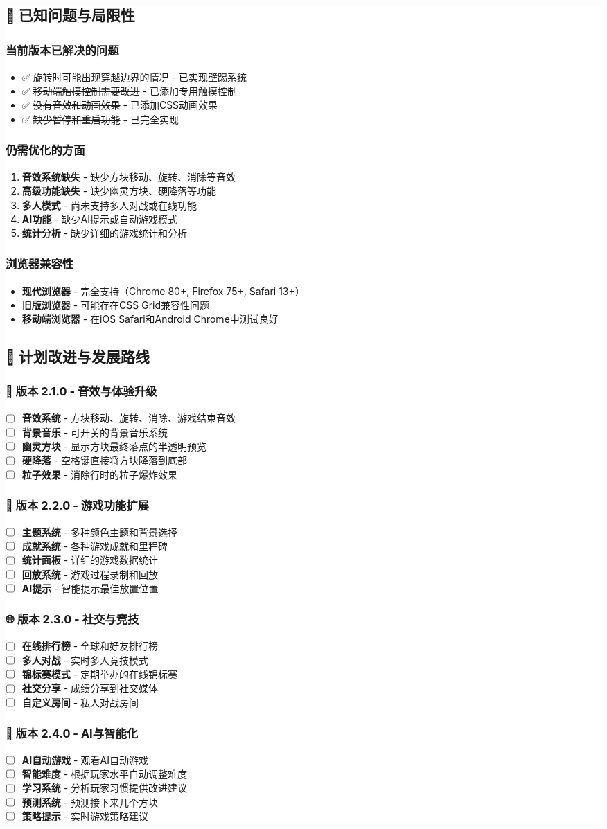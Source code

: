## 🐛 已知问题与局限性

### 当前版本已解决的问题
- ✅ ~~旋转时可能出现穿越边界的情况~~ - 已实现壁踢系统
- ✅ ~~移动端触摸控制需要改进~~ - 已添加专用触摸控制
- ✅ ~~没有音效和动画效果~~ - 已添加CSS动画效果
- ✅ ~~缺少暂停和重启功能~~ - 已完全实现

### 仍需优化的方面
1. **音效系统缺失** - 缺少方块移动、旋转、消除等音效
2. **高级功能缺失** - 缺少幽灵方块、硬降落等功能
3. **多人模式** - 尚未支持多人对战或在线功能
4. **AI功能** - 缺少AI提示或自动游戏模式
5. **统计分析** - 缺少详细的游戏统计和分析

### 浏览器兼容性
- **现代浏览器** - 完全支持（Chrome 80+, Firefox 75+, Safari 13+）
- **旧版浏览器** - 可能存在CSS Grid兼容性问题
- **移动端浏览器** - 在iOS Safari和Android Chrome中测试良好

## 🔮 计划改进与发展路线

### 🎵 版本 2.1.0 - 音效与体验升级
- [ ] **音效系统** - 方块移动、旋转、消除、游戏结束音效
- [ ] **背景音乐** - 可开关的背景音乐系统
- [ ] **幽灵方块** - 显示方块最终落点的半透明预览
- [ ] **硬降落** - 空格键直接将方块降落到底部
- [ ] **粒子效果** - 消除行时的粒子爆炸效果

### 🎯 版本 2.2.0 - 游戏功能扩展
- [ ] **主题系统** - 多种颜色主题和背景选择
- [ ] **成就系统** - 各种游戏成就和里程碑
- [ ] **统计面板** - 详细的游戏数据统计
- [ ] **回放系统** - 游戏过程录制和回放
- [ ] **AI提示** - 智能提示最佳放置位置

### 🌐 版本 2.3.0 - 社交与竞技
- [ ] **在线排行榜** - 全球和好友排行榜
- [ ] **多人对战** - 实时多人竞技模式
- [ ] **锦标赛模式** - 定期举办的在线锦标赛
- [ ] **社交分享** - 成绩分享到社交媒体
- [ ] **自定义房间** - 私人对战房间

### 🤖 版本 2.4.0 - AI与智能化
- [ ] **AI自动游戏** - 观看AI自动游戏
- [ ] **智能难度** - 根据玩家水平自动调整难度
- [ ] **学习系统** - 分析玩家习惯提供改进建议
- [ ] **预测系统** - 预测接下来几个方块
- [ ] **策略提示** - 实时游戏策略建议
